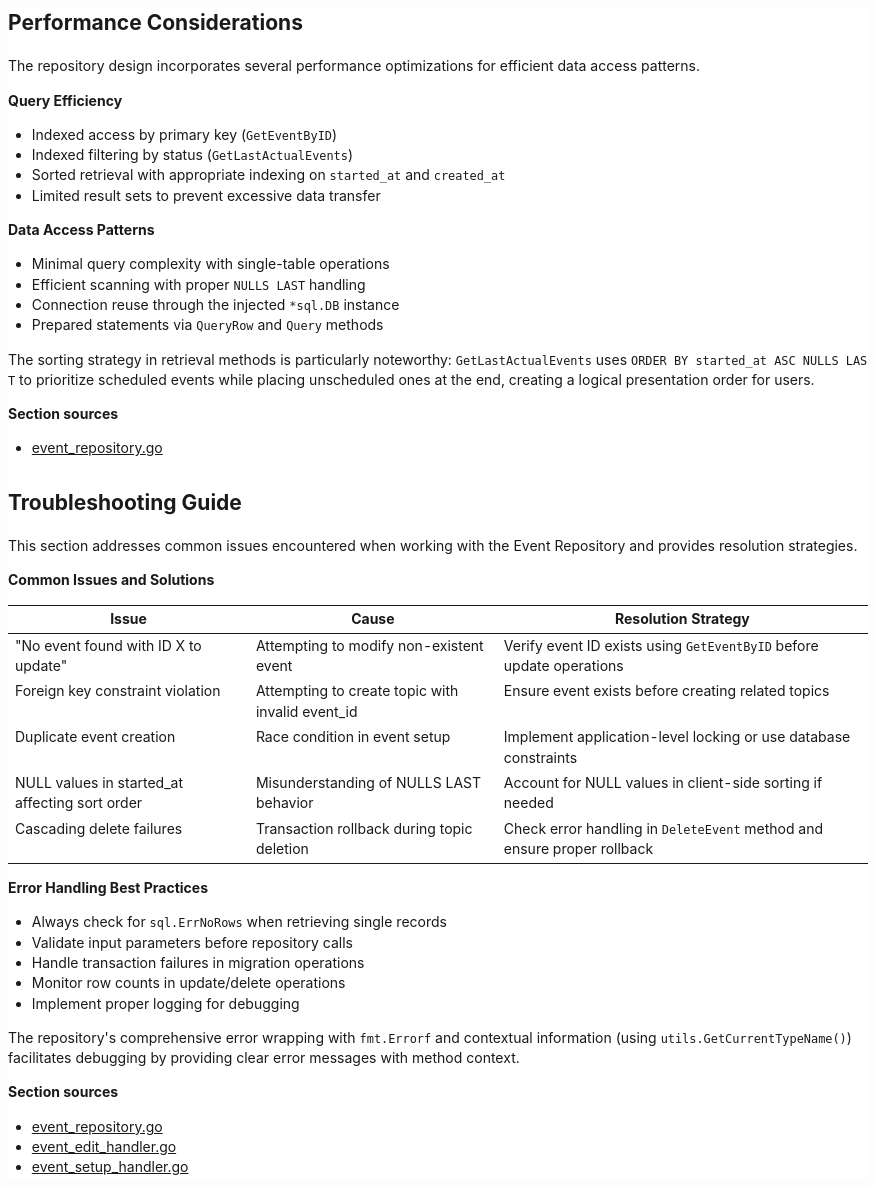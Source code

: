 ## Performance Considerations

The repository design incorporates several performance optimizations for efficient data access patterns.

**Query Efficiency**
- Indexed access by primary key (`GetEventByID`)
- Indexed filtering by status (`GetLastActualEvents`)
- Sorted retrieval with appropriate indexing on `started_at` and `created_at`
- Limited result sets to prevent excessive data transfer

**Data Access Patterns**
- Minimal query complexity with single-table operations
- Efficient scanning with proper `NULLS LAST` handling
- Connection reuse through the injected `*sql.DB` instance
- Prepared statements via `QueryRow` and `Query` methods

The sorting strategy in retrieval methods is particularly noteworthy: `GetLastActualEvents` uses `ORDER BY started_at ASC NULLS LAST` to prioritize scheduled events while placing unscheduled ones at the end, creating a logical presentation order for users.

**Section sources**
- [event_repository.go](file://internal/database/repositories/event_repository.go#L75-L137)

## Troubleshooting Guide

This section addresses common issues encountered when working with the Event Repository and provides resolution strategies.

**Common Issues and Solutions**

| Issue | Cause | Resolution Strategy |
|------|------|-------------------|
| "No event found with ID X to update" | Attempting to modify non-existent event | Verify event ID exists using `GetEventByID` before update operations |
| Foreign key constraint violation | Attempting to create topic with invalid event_id | Ensure event exists before creating related topics |
| Duplicate event creation | Race condition in event setup | Implement application-level locking or use database constraints |
| NULL values in started_at affecting sort order | Misunderstanding of NULLS LAST behavior | Account for NULL values in client-side sorting if needed |
| Cascading delete failures | Transaction rollback during topic deletion | Check error handling in `DeleteEvent` method and ensure proper rollback |

**Error Handling Best Practices**
- Always check for `sql.ErrNoRows` when retrieving single records
- Validate input parameters before repository calls
- Handle transaction failures in migration operations
- Monitor row counts in update/delete operations
- Implement proper logging for debugging

The repository's comprehensive error wrapping with `fmt.Errorf` and contextual information (using `utils.GetCurrentTypeName()`) facilitates debugging by providing clear error messages with method context.

**Section sources**
- [event_repository.go](file://internal/database/repositories/event_repository.go#L45-L252)
- [event_edit_handler.go](file://internal/handlers/adminhandlers/eventhandlers/event_edit_handler.go#L1-L538)
- [event_setup_handler.go](file://internal/handlers/adminhandlers/eventhandlers/event_setup_handler.go#L1-L357)